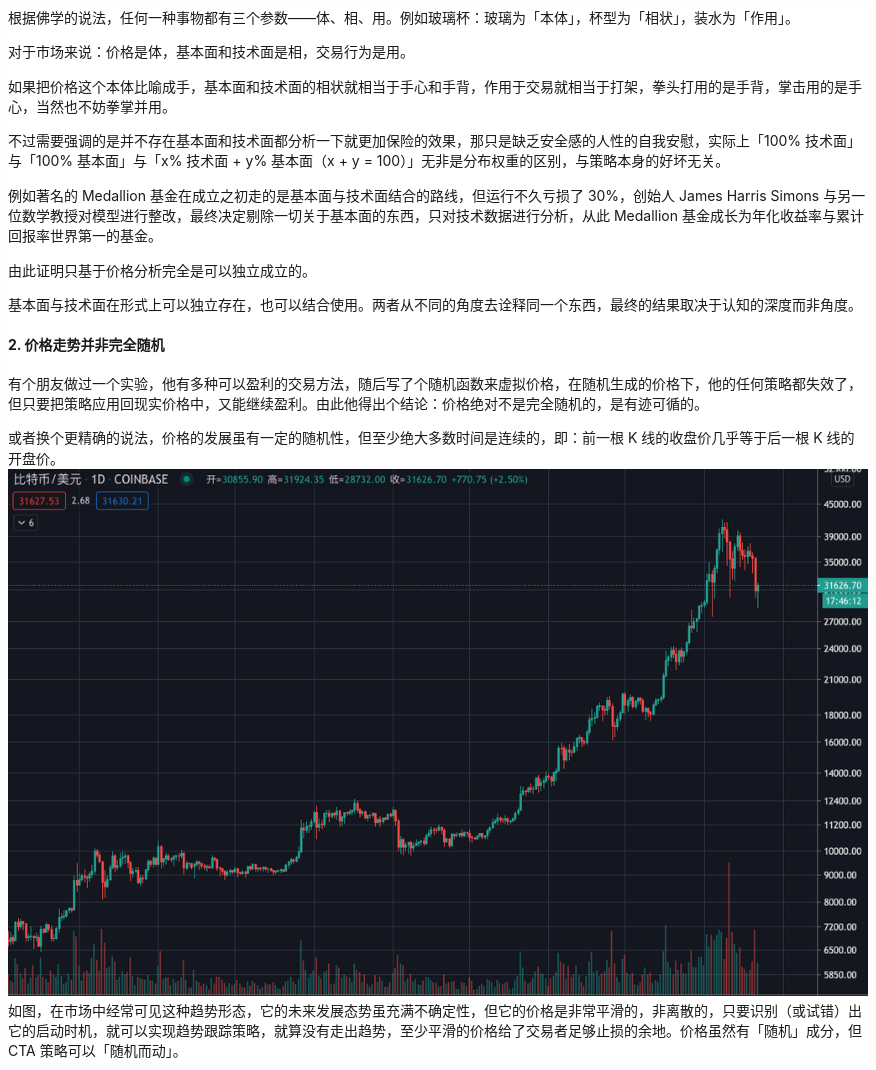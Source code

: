 
根据佛学的说法，任何一种事物都有三个参数——体、相、用。例如玻璃杯：玻璃为「本体」，杯型为「相状」，装水为「作用」。


对于市场来说：价格是体，基本面和技术面是相，交易行为是用。


如果把价格这个本体比喻成手，基本面和技术面的相状就相当于手心和手背，作用于交易就相当于打架，拳头打用的是手背，掌击用的是手心，当然也不妨拳掌并用。


不过需要强调的是并不存在基本面和技术面都分析一下就更加保险的效果，那只是缺乏安全感的人性的自我安慰，实际上「100% 技术面」与「100% 基本面」与「x% 技术面 + y% 基本面（x + y = 100）」无非是分布权重的区别，与策略本身的好坏无关。


例如著名的 Medallion 基金在成立之初走的是基本面与技术面结合的路线，但运行不久亏损了 30%，创始人 James Harris Simons 与另一位数学教授对模型进行整改，最终决定剔除一切关于基本面的东西，只对技术数据进行分析，从此 Medallion 基金成长为年化收益率与累计回报率世界第一的基金。


由此证明只基于价格分析完全是可以独立成立的。


基本面与技术面在形式上可以独立存在，也可以结合使用。两者从不同的角度去诠释同一个东西，最终的结果取决于认知的深度而非角度。


#### 2. 价格走势并非完全随机


有个朋友做过一个实验，他有多种可以盈利的交易方法，随后写了个随机函数来虚拟价格，在随机生成的价格下，他的任何策略都失效了，但只要把策略应用回现实价格中，又能继续盈利。由此他得出个结论：价格绝对不是完全随机的，是有迹可循的。


或者换个更精确的说法，价格的发展虽有一定的随机性，但至少绝大多数时间是连续的，即：前一根 K 线的收盘价几乎等于后一根 K 线的开盘价。
![image.png](quantitative-investment-3/9.png)
如图，在市场中经常可见这种趋势形态，它的未来发展态势虽充满不确定性，但它的价格是非常平滑的，非离散的，只要识别（或试错）出它的启动时机，就可以实现趋势跟踪策略，就算没有走出趋势，至少平滑的价格给了交易者足够止损的余地。价格虽然有「随机」成分，但 CTA 策略可以「随机而动」。
